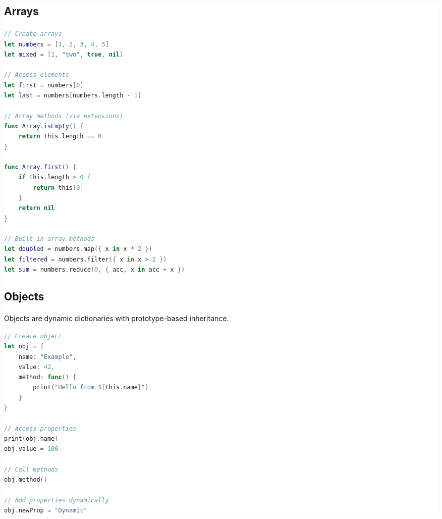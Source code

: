 ## Arrays

```swift
// Create arrays
let numbers = [1, 2, 3, 4, 5]
let mixed = [1, "two", true, nil]

// Access elements
let first = numbers[0]
let last = numbers[numbers.length - 1]

// Array methods (via extensions)
func Array.isEmpty() {
    return this.length == 0
}

func Array.first() {
    if this.length > 0 {
        return this[0]
    }
    return nil
}

// Built-in array methods
let doubled = numbers.map({ x in x * 2 })
let filtered = numbers.filter({ x in x > 2 })
let sum = numbers.reduce(0, { acc, x in acc + x })
```

## Objects

Objects are dynamic dictionaries with prototype-based inheritance.

```swift
// Create object
let obj = {
    name: "Example",
    value: 42,
    method: func() {
        print("Hello from ${this.name}")
    }
}

// Access properties
print(obj.name)
obj.value = 100

// Call methods
obj.method()

// Add properties dynamically
obj.newProp = "Dynamic"
```
